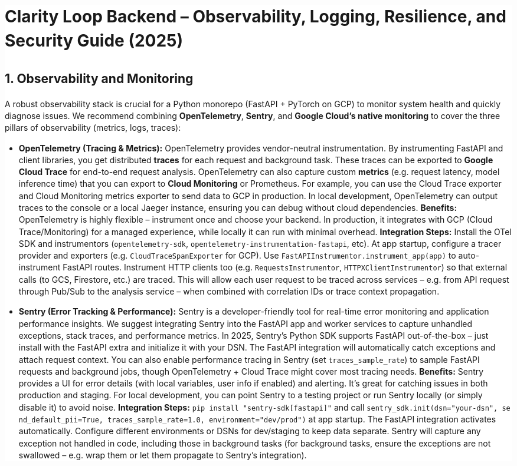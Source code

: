 # Clarity Loop Backend – Observability, Logging, Resilience, and Security Guide (2025)

## 1. Observability and Monitoring

A robust observability stack is crucial for a Python monorepo (FastAPI + PyTorch on GCP) to monitor system health and quickly diagnose issues. We recommend combining **OpenTelemetry**, **Sentry**, and **Google Cloud’s native monitoring** to cover the three pillars of observability (metrics, logs, traces):

- **OpenTelemetry (Tracing & Metrics):** OpenTelemetry provides vendor-neutral instrumentation. By instrumenting FastAPI and client libraries, you get distributed **traces** for each request and background task. These traces can be exported to **Google Cloud Trace** for end-to-end request analysis. OpenTelemetry can also capture custom **metrics** (e.g. request latency, model inference time) that you can export to **Cloud Monitoring** or Prometheus. For example, you can use the Cloud Trace exporter and Cloud Monitoring metrics exporter to send data to GCP in production. In local development, OpenTelemetry can output traces to the console or a local Jaeger instance, ensuring you can debug without cloud dependencies. **Benefits:** OpenTelemetry is highly flexible – instrument once and choose your backend. In production, it integrates with GCP (Cloud Trace/Monitoring) for a managed experience, while locally it can run with minimal overhead. **Integration Steps:** Install the OTel SDK and instrumentors (`opentelemetry-sdk`, `opentelemetry-instrumentation-fastapi`, etc). At app startup, configure a tracer provider and exporters (e.g. `CloudTraceSpanExporter` for GCP). Use `FastAPIInstrumentor.instrument_app(app)` to auto-instrument FastAPI routes. Instrument HTTP clients too (e.g. `RequestsInstrumentor`, `HTTPXClientInstrumentor`) so that external calls (to GCS, Firestore, etc.) are traced. This will allow each user request to be traced across services – e.g. from API request through Pub/Sub to the analysis service – when combined with correlation IDs or trace context propagation.

- **Sentry (Error Tracking & Performance):** Sentry is a developer-friendly tool for real-time error monitoring and application performance insights. We suggest integrating Sentry into the FastAPI app and worker services to capture unhandled exceptions, stack traces, and performance metrics. In 2025, Sentry’s Python SDK supports FastAPI out-of-the-box – just install with the FastAPI extra and initialize it with your DSN. The FastAPI integration will automatically catch exceptions and attach request context. You can also enable performance tracing in Sentry (set `traces_sample_rate`) to sample FastAPI requests and background jobs, though OpenTelemetry + Cloud Trace might cover most tracing needs. **Benefits:** Sentry provides a UI for error details (with local variables, user info if enabled) and alerting. It’s great for catching issues in both production and staging. For local development, you can point Sentry to a testing project or run Sentry locally (or simply disable it) to avoid noise. **Integration Steps:** `pip install "sentry-sdk[fastapi]"` and call `sentry_sdk.init(dsn="your-dsn", send_default_pii=True, traces_sample_rate=1.0, environment="dev/prod")` at app startup. The FastAPI integration activates automatically. Configure different environments or DSNs for dev/staging to keep data separate. Sentry will capture any exception not handled in code, including those in background tasks (for background tasks, ensure the exceptions are not swallowed – e.g. wrap them or let them propagate to Sentry’s integration).
